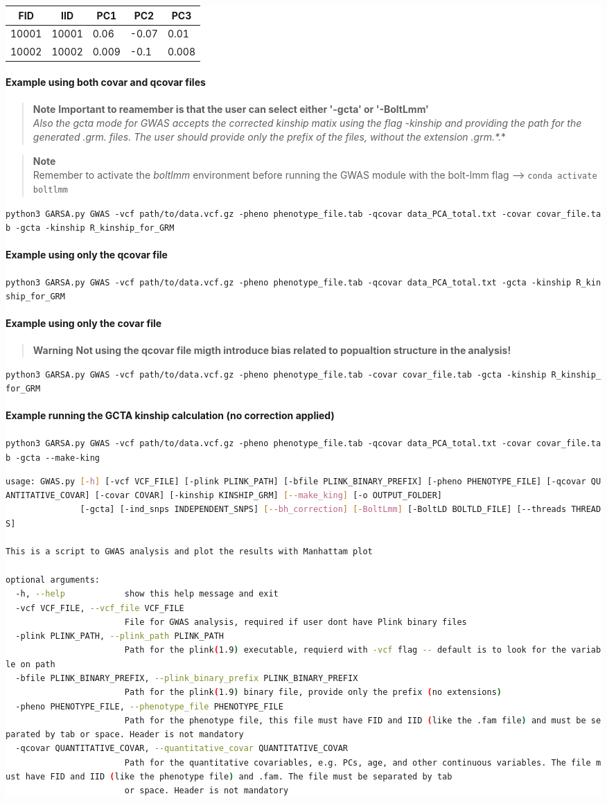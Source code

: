 | FID | IID | PC1 | PC2 | PC3 | 
| ------ | ------ | ------ | ------ | ------ |
| 10001 | 10001 | 0.06 | -0.07 | 0.01 |
| 10002 | 10002 | 0.009 | -0.1 | 0.008 |

#### Example using both covar and qcovar files
>**Note**
>**Important to reamember is that the user can select either '-gcta' or '-BoltLmm'**  
>**Also the gcta mode for GWAS accepts the corrected kinship matix using the flag *-kinship* and providing the path for the generated .grm.* files. The user should provide only the prefix of the files, without the extension .grm.*.**  

>**Note**  
>Remember to activate the *boltlmm* environment before running the GWAS module with the bolt-lmm flag --> `conda activate boltlmm`  

`python3 GARSA.py GWAS -vcf path/to/data.vcf.gz -pheno phenotype_file.tab -qcovar data_PCA_total.txt -covar covar_file.tab -gcta -kinship R_kinship_for_GRM`

#### Example using only the qcovar file

`python3 GARSA.py GWAS -vcf path/to/data.vcf.gz -pheno phenotype_file.tab -qcovar data_PCA_total.txt -gcta -kinship R_kinship_for_GRM`

#### Example using only the covar file
>**Warning**
>**Not using the qcovar file migth introduce bias related to popualtion structure in the analysis!**

`python3 GARSA.py GWAS -vcf path/to/data.vcf.gz -pheno phenotype_file.tab -covar covar_file.tab -gcta -kinship R_kinship_for_GRM`

#### Example running the GCTA kinship calculation (no correction applied)

`python3 GARSA.py GWAS -vcf path/to/data.vcf.gz -pheno phenotype_file.tab -qcovar data_PCA_total.txt -covar covar_file.tab -gcta --make-king`

```bash
usage: GWAS.py [-h] [-vcf VCF_FILE] [-plink PLINK_PATH] [-bfile PLINK_BINARY_PREFIX] [-pheno PHENOTYPE_FILE] [-qcovar QUANTITATIVE_COVAR] [-covar COVAR] [-kinship KINSHIP_GRM] [--make_king] [-o OUTPUT_FOLDER]
               [-gcta] [-ind_snps INDEPENDENT_SNPS] [--bh_correction] [-BoltLmm] [-BoltLD BOLTLD_FILE] [--threads THREADS]

This is a script to GWAS analysis and plot the results with Manhattam plot

optional arguments:
  -h, --help            show this help message and exit
  -vcf VCF_FILE, --vcf_file VCF_FILE
                        File for GWAS analysis, required if user dont have Plink binary files
  -plink PLINK_PATH, --plink_path PLINK_PATH
                        Path for the plink(1.9) executable, requierd with -vcf flag -- default is to look for the variable on path
  -bfile PLINK_BINARY_PREFIX, --plink_binary_prefix PLINK_BINARY_PREFIX
                        Path for the plink(1.9) binary file, provide only the prefix (no extensions)
  -pheno PHENOTYPE_FILE, --phenotype_file PHENOTYPE_FILE
                        Path for the phenotype file, this file must have FID and IID (like the .fam file) and must be separated by tab or space. Header is not mandatory
  -qcovar QUANTITATIVE_COVAR, --quantitative_covar QUANTITATIVE_COVAR
                        Path for the quantitative covariables, e.g. PCs, age, and other continuous variables. The file must have FID and IID (like the phenotype file) and .fam. The file must be separated by tab
                        or space. Header is not mandatory
```